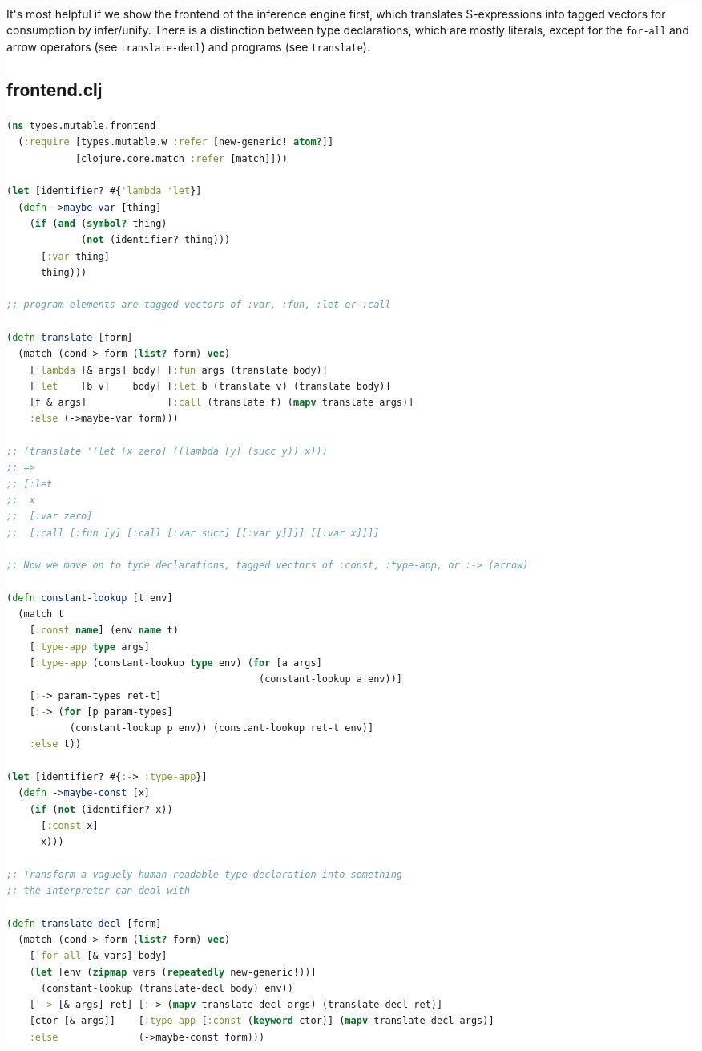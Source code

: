 It's most helpful if we show the frontend of the inference engine first, which translates S-expressions into tagged vectors for consumption by infer/unify.  There is a distinction between type declarations, which are mostly literals, except for the `for-all` and arrow operators (see `translate-decl`) and programs (see `translate`).

<h2>frontend.clj</h2>

```clojure
(ns types.mutable.frontend
  (:require [types.mutable.w :refer [new-generic! atom?]]
            [clojure.core.match :refer [match]]))

(let [identifier? #{'lambda 'let}]
  (defn ->maybe-var [thing]
    (if (and (symbol? thing)
             (not (identifier? thing)))
      [:var thing]
      thing)))

;; program elements are tagged vectors of :var, :fun, :let or :call

(defn translate [form]
  (match (cond-> form (list? form) vec)
    ['lambda [& args] body] [:fun args (translate body)]
    ['let    [b v]    body] [:let b (translate v) (translate body)]
    [f & args]              [:call (translate f) (mapv translate args)]
    :else (->maybe-var form)))

;; (translate '(let [x zero] ((lambda [y] (succ y)) x)))
;; =>
;; [:let
;;  x
;;  [:var zero]
;;  [:call [:fun [y] [:call [:var succ] [[:var y]]]] [[:var x]]]]

;; Now we move on to type declarations, tagged vectors of :const, :type-app, or :-> (arrow)

(defn constant-lookup [t env]
  (match t
    [:const name] (env name t)
    [:type-app type args]
    [:type-app (constant-lookup type env) (for [a args]
                                            (constant-lookup a env))]
    [:-> param-types ret-t]
    [:-> (for [p param-types]
           (constant-lookup p env)) (constant-lookup ret-t env)]
    :else t))

(let [identifier? #{:-> :type-app}]
  (defn ->maybe-const [x]
    (if (not (identifier? x))
      [:const x]
      x)))

;; Transform a vaguely human-readable type declaration into something
;; the interpreter can deal with

(defn translate-decl [form]
  (match (cond-> form (list? form) vec)
    ['for-all [& vars] body]
    (let [env (zipmap vars (repeatedly new-generic!))]
      (constant-lookup (translate-decl body) env))
    ['-> [& args] ret] [:-> (mapv translate-decl args) (translate-decl ret)]
    [ctor [& args]]    [:type-app [:const (keyword ctor)] (mapv translate-decl args)]
    :else              (->maybe-const form)))
```